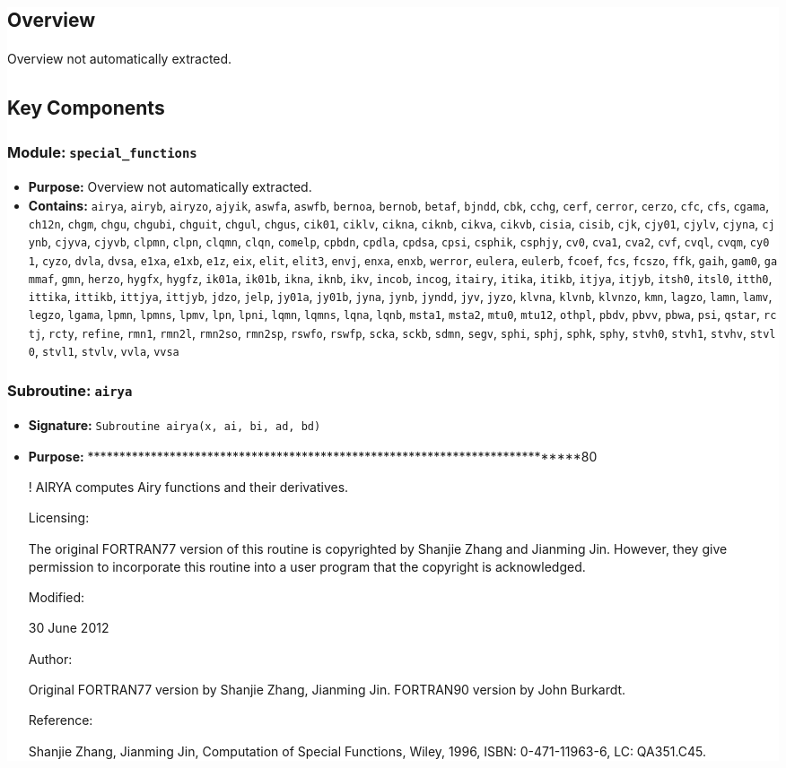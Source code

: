 ## Overview

Overview not automatically extracted.

## Key Components

### Module: `special_functions`
- **Purpose:** Overview not automatically extracted.
- **Contains:** `airya`, `airyb`, `airyzo`, `ajyik`, `aswfa`, `aswfb`, `bernoa`, `bernob`, `betaf`, `bjndd`, `cbk`, `cchg`, `cerf`, `cerror`, `cerzo`, `cfc`, `cfs`, `cgama`, `ch12n`, `chgm`, `chgu`, `chgubi`, `chguit`, `chgul`, `chgus`, `cik01`, `ciklv`, `cikna`, `ciknb`, `cikva`, `cikvb`, `cisia`, `cisib`, `cjk`, `cjy01`, `cjylv`, `cjyna`, `cjynb`, `cjyva`, `cjyvb`, `clpmn`, `clpn`, `clqmn`, `clqn`, `comelp`, `cpbdn`, `cpdla`, `cpdsa`, `cpsi`, `csphik`, `csphjy`, `cv0`, `cva1`, `cva2`, `cvf`, `cvql`, `cvqm`, `cy01`, `cyzo`, `dvla`, `dvsa`, `e1xa`, `e1xb`, `e1z`, `eix`, `elit`, `elit3`, `envj`, `enxa`, `enxb`, `werror`, `eulera`, `eulerb`, `fcoef`, `fcs`, `fcszo`, `ffk`, `gaih`, `gam0`, `gammaf`, `gmn`, `herzo`, `hygfx`, `hygfz`, `ik01a`, `ik01b`, `ikna`, `iknb`, `ikv`, `incob`, `incog`, `itairy`, `itika`, `itikb`, `itjya`, `itjyb`, `itsh0`, `itsl0`, `itth0`, `ittika`, `ittikb`, `ittjya`, `ittjyb`, `jdzo`, `jelp`, `jy01a`, `jy01b`, `jyna`, `jynb`, `jyndd`, `jyv`, `jyzo`, `klvna`, `klvnb`, `klvnzo`, `kmn`, `lagzo`, `lamn`, `lamv`, `legzo`, `lgama`, `lpmn`, `lpmns`, `lpmv`, `lpn`, `lpni`, `lqmn`, `lqmns`, `lqna`, `lqnb`, `msta1`, `msta2`, `mtu0`, `mtu12`, `othpl`, `pbdv`, `pbvv`, `pbwa`, `psi`, `qstar`, `rctj`, `rcty`, `refine`, `rmn1`, `rmn2l`, `rmn2so`, `rmn2sp`, `rswfo`, `rswfp`, `scka`, `sckb`, `sdmn`, `segv`, `sphi`, `sphj`, `sphk`, `sphy`, `stvh0`, `stvh1`, `stvhv`, `stvl0`, `stvl1`, `stvlv`, `vvla`, `vvsa`

### Subroutine: `airya`
- **Signature:** `Subroutine airya(x, ai, bi, ad, bd)`
- **Purpose:** *****************************************************************************80

  ! AIRYA computes Airy functions and their derivatives.

  Licensing:

  The original FORTRAN77 version of this routine is copyrighted by
  Shanjie Zhang and Jianming Jin.  However, they give permission to
  incorporate this routine into a user program that the copyright
  is acknowledged.

  Modified:

  30 June 2012

  Author:

  Original FORTRAN77 version by Shanjie Zhang, Jianming Jin.
  FORTRAN90 version by John Burkardt.

  Reference:

  Shanjie Zhang, Jianming Jin,
  Computation of Special Functions,
  Wiley, 1996,
  ISBN: 0-471-11963-6,
  LC: QA351.C45.
